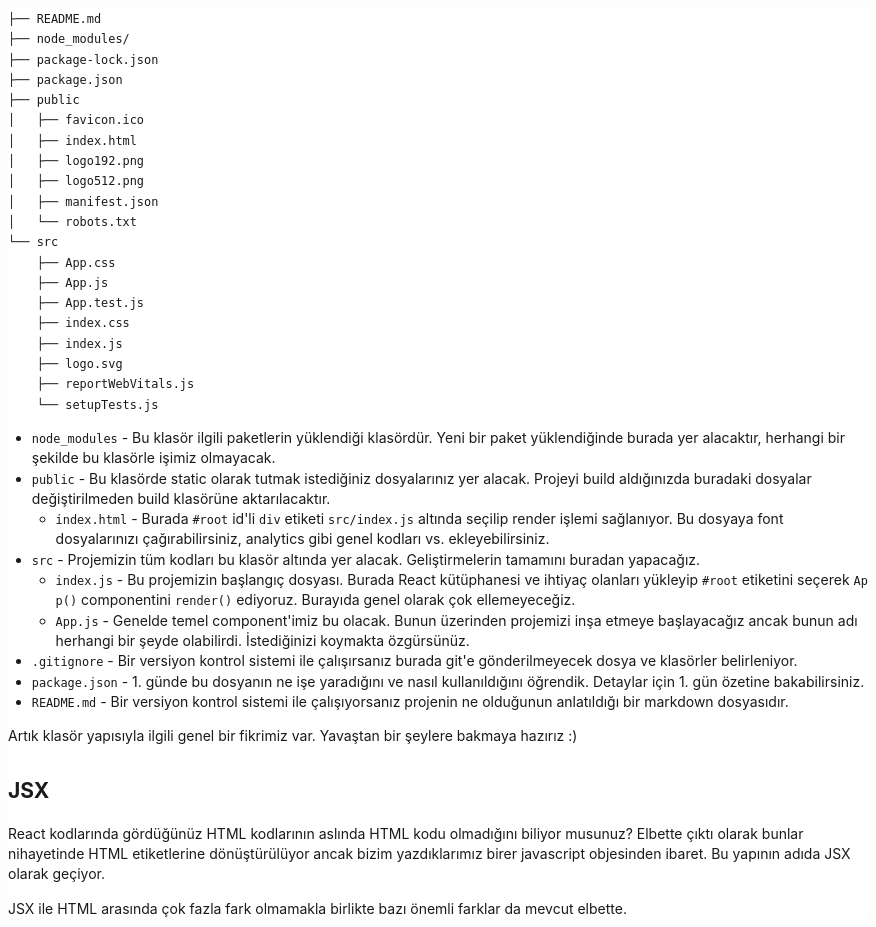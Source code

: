 ```
├── README.md
├── node_modules/
├── package-lock.json
├── package.json
├── public
│   ├── favicon.ico
│   ├── index.html
│   ├── logo192.png
│   ├── logo512.png
│   ├── manifest.json
│   └── robots.txt
└── src
    ├── App.css
    ├── App.js
    ├── App.test.js
    ├── index.css
    ├── index.js
    ├── logo.svg
    ├── reportWebVitals.js
    └── setupTests.js
```

- `node_modules` - Bu klasör ilgili paketlerin yüklendiği klasördür. Yeni bir paket yüklendiğinde burada yer alacaktır, herhangi bir şekilde bu klasörle işimiz olmayacak.
- `public` - Bu klasörde static olarak tutmak istediğiniz dosyalarınız yer alacak. Projeyi build aldığınızda buradaki dosyalar değiştirilmeden build klasörüne aktarılacaktır.
  - `index.html` - Burada `#root` id'li `div` etiketi `src/index.js` altında seçilip render işlemi sağlanıyor. Bu dosyaya font dosyalarınızı çağırabilirsiniz, analytics gibi genel kodları vs. ekleyebilirsiniz.
- `src` - Projemizin tüm kodları bu klasör altında yer alacak. Geliştirmelerin tamamını buradan yapacağız.
  - `index.js` - Bu projemizin başlangıç dosyası. Burada React kütüphanesi ve ihtiyaç olanları yükleyip `#root` etiketini seçerek `App()` componentini `render()` ediyoruz. Burayıda genel olarak çok ellemeyeceğiz.
  - `App.js` - Genelde temel component'imiz bu olacak. Bunun üzerinden projemizi inşa etmeye başlayacağız ancak bunun adı herhangi bir şeyde olabilirdi. İstediğinizi koymakta özgürsünüz.
- `.gitignore` - Bir versiyon kontrol sistemi ile çalışırsanız burada git'e gönderilmeyecek dosya ve klasörler belirleniyor.
- `package.json` - 1. günde bu dosyanın ne işe yaradığını ve nasıl kullanıldığını öğrendik. Detaylar için 1. gün özetine bakabilirsiniz.
- `README.md` - Bir versiyon kontrol sistemi ile çalışıyorsanız projenin ne olduğunun anlatıldığı bir markdown dosyasıdır.

Artık klasör yapısıyla ilgili genel bir fikrimiz var. Yavaştan bir şeylere bakmaya hazırız :)

## JSX

React kodlarında gördüğünüz HTML kodlarının aslında HTML kodu olmadığını biliyor musunuz? Elbette çıktı olarak bunlar nihayetinde HTML etiketlerine dönüştürülüyor ancak bizim yazdıklarımız birer javascript objesinden ibaret. Bu yapının adıda JSX olarak geçiyor.

JSX ile HTML arasında çok fazla fark olmamakla birlikte bazı önemli farklar da mevcut elbette.
